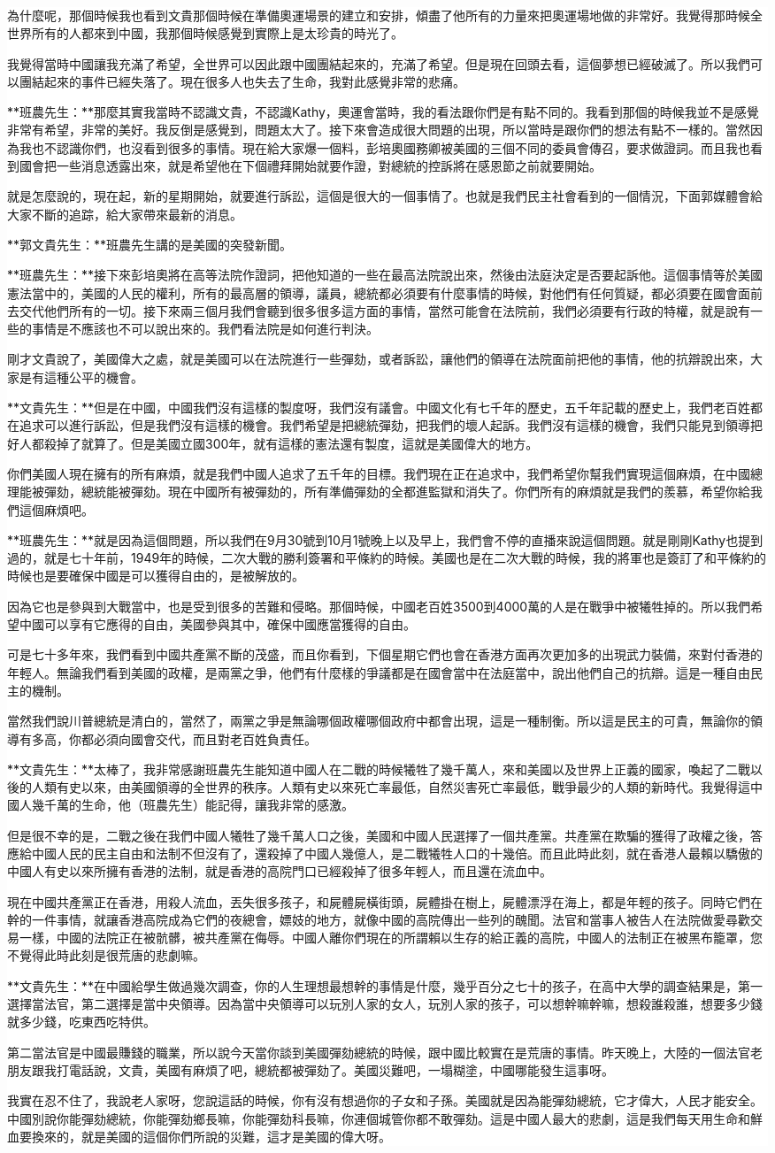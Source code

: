 為什麼呢，那個時候我也看到文貴那個時候在準備奧運場景的建立和安排，傾盡了他所有的力量來把奧運場地做的非常好。我覺得那時候全世界所有的人都來到中國，我那個時候感覺到實際上是太珍貴的時光了。

我覺得當時中國讓我充滿了希望，全世界可以因此跟中國團結起來的，充滿了希望。但是現在回頭去看，這個夢想已經破滅了。所以我們可以團結起來的事件已經失落了。現在很多人也失去了生命，我對此感覺非常的悲痛。



**班農先生：**那麼其實我當時不認識文貴，不認識Kathy，奧運會當時，我的看法跟你們是有點不同的。我看到那個的時候我並不是感覺非常有希望，非常的美好。我反倒是感覺到，問題太大了。接下來會造成很大問題的出現，所以當時是跟你們的想法有點不一樣的。當然因為我也不認識你們，也沒看到很多的事情。現在給大家爆一個料，彭培奧國務卿被美國的三個不同的委員會傳召，要求做證詞。而且我也看到國會把一些消息透露出來，就是希望他在下個禮拜開始就要作證，對總統的控訴將在感恩節之前就要開始。

就是怎麼說的，現在起，新的星期開始，就要進行訴訟，這個是很大的一個事情了。也就是我們民主社會看到的一個情況，下面郭媒體會給大家不斷的追踪，給大家帶來最新的消息。



**郭文貴先生：**班農先生講的是美國的突發新聞。



**班農先生：**接下來彭培奧將在高等法院作證詞，把他知道的一些在最高法院說出來，然後由法庭決定是否要起訴他。這個事情等於美國憲法當中的，美國的人民的權利，所有的最高層的領導，議員，總統都必須要有什麼事情的時候，對他們有任何質疑，都必須要在國會面前去交代他們所有的一切。接下來兩三個月我們會聽到很多很多這方面的事情，當然可能會在法院前，我們必須要有行政的特權，就是說有一些的事情是不應該也不可以說出來的。我們看法院是如何進行判決。

剛才文貴說了，美國偉大之處，就是美國可以在法院進行一些彈劾，或者訴訟，讓他們的領導在法院面前把他的事情，他的抗辯說出來，大家是有這種公平的機會。



**文貴先生：**但是在中國，中國我們沒有這樣的製度呀，我們沒有議會。中國文化有七千年的歷史，五千年記載的歷史上，我們老百姓都在追求可以進行訴訟，但是我們沒有這樣的機會。我們希望是把總統彈劾，把我們的壞人起訴。我們沒有這樣的機會，我們只能見到領導把好人都殺掉了就算了。但是美國立國300年，就有這樣的憲法還有製度，這就是美國偉大的地方。

你們美國人現在擁有的所有麻煩，就是我們中國人追求了五千年的目標。我們現在正在追求中，我們希望你幫我們實現這個麻煩，在中國總理能被彈劾，總統能被彈劾。現在中國所有被彈劾的，所有準備彈劾的全都進監獄和消失了。你們所有的麻煩就是我們的羨慕，希望你給我們這個麻煩吧。



**班農先生：**就是因為這個問題，所以我們在9月30號到10月1號晚上以及早上，我們會不停的直播來說這個問題。就是剛剛Kathy也提到過的，就是七十年前，1949年的時候，二次大戰的勝利簽署和平條約的時候。美國也是在二次大戰的時候，我的將軍也是簽訂了和平條約的時候也是要確保中國是可以獲得自由的，是被解放的。

因為它也是參與到大戰當中，也是受到很多的苦難和侵略。那個時候，中國老百姓3500到4000萬的人是在戰爭中被犧牲掉的。所以我們希望中國可以享有它應得的自由，美國參與其中，確保中國應當獲得的自由。

可是七十多年來，我們看到中國共產黨不斷的茂盛，而且你看到，下個星期它們也會在香港方面再次更加多的出現武力裝備，來對付香港的年輕人。無論我們看到美國的政權，是兩黨之爭，他們有什麼樣的爭議都是在國會當中在法庭當中，說出他們自己的抗辯。這是一種自由民主的機制。

當然我們說川普總統是清白的，當然了，兩黨之爭是無論哪個政權哪個政府中都會出現，這是一種制衡。所以這是民主的可貴，無論你的領導有多高，你都必須向國會交代，而且對老百姓負責任。



**文貴先生：**太棒了，我非常感謝班農先生能知道中國人在二戰的時候犧牲了幾千萬人，來和美國以及世界上正義的國家，喚起了二戰以後的人類有史以來，由美國領導的全世界的秩序。人類有史以來死亡率最低，自然災害死亡率最低，戰爭最少的人類的新時代。我覺得這中國人幾千萬的生命，他（班農先生）能記得，讓我非常的感激。

但是很不幸的是，二戰之後在我們中國人犧牲了幾千萬人口之後，美國和中國人民選擇了一個共產黨。共產黨在欺騙的獲得了政權之後，答應給中國人民的民主自由和法制不但沒有了，還殺掉了中國人幾億人，是二戰犧牲人口的十幾倍。而且此時此刻，就在香港人最賴以驕傲的中國人有史以來所擁有香港的法制，就是香港的高院門口已經殺掉了很多年輕人，而且還在流血中。

現在中國共產黨正在香港，用殺人流血，丟失很多孩子，和屍體屍橫街頭，屍體掛在樹上，屍體漂浮在海上，都是年輕的孩子。同時它們在幹的一件事情，就讓香港高院成為它們的夜總會，嫖妓的地方，就像中國的高院傳出一些列的醜聞。法官和當事人被告人在法院做愛尋歡交易一樣，中國的法院正在被骯髒，被共產黨在侮辱。中國人離你們現在的所謂賴以生存的給正義的高院，中國人的法制正在被黑布籠罩，您不覺得此時此刻是很荒唐的悲劇嘛。



**文貴先生：**在中國給學生做過幾次調查，你的人生理想最想幹的事情是什麼，幾乎百分之七十的孩子，在高中大學的調查結果是，第一選擇當法官，第二選擇是當中央領導。因為當中央領導可以玩別人家的女人，玩別人家的孩子，可以想幹嘛幹嘛，想殺誰殺誰，想要多少錢就多少錢，吃東西吃特供。

第二當法官是中國最賺錢的職業，所以說今天當你談到美國彈劾總統的時候，跟中國比較實在是荒唐的事情。昨天晚上，大陸的一個法官老朋友跟我打電話說，文貴，美國有麻煩了吧，總統都被彈劾了。美國災難吧，一塌糊塗，中國哪能發生這事呀。

我實在忍不住了，我說老人家呀，您說這話的時候，你有沒有想過你的子女和子孫。美國就是因為能彈劾總統，它才偉大，人民才能安全。中國別說你能彈劾總統，你能彈劾鄉長嘛，你能彈劾科長嘛，你連個城管你都不敢彈劾。這是中國人最大的悲劇，這是我們每天用生命和鮮血要換來的，就是美國的這個你們所說的災難，這才是美國的偉大呀。

